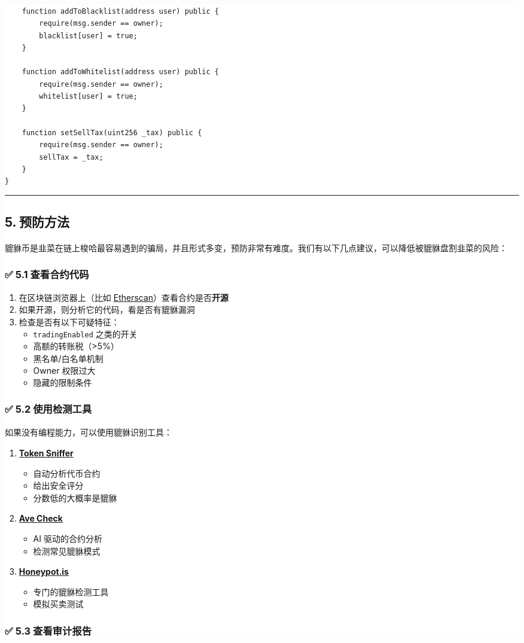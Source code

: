 ```solidity
    function addToBlacklist(address user) public {
        require(msg.sender == owner);
        blacklist[user] = true;
    }
    
    function addToWhitelist(address user) public {
        require(msg.sender == owner);
        whitelist[user] = true;
    }
    
    function setSellTax(uint256 _tax) public {
        require(msg.sender == owner);
        sellTax = _tax;
    }
}
```

---

## 5. 预防方法

貔貅币是韭菜在链上梭哈最容易遇到的骗局，并且形式多变，预防非常有难度。我们有以下几点建议，可以降低被貔貅盘割韭菜的风险：

### ✅ 5.1 查看合约代码

1. 在区块链浏览器上（比如 [Etherscan](https://etherscan.io/)）查看合约是否**开源**
2. 如果开源，则分析它的代码，看是否有貔貅漏洞
3. 检查是否有以下可疑特征：
   - `tradingEnabled` 之类的开关
   - 高额的转账税（>5%）
   - 黑名单/白名单机制
   - Owner 权限过大
   - 隐藏的限制条件

### ✅ 5.2 使用检测工具

如果没有编程能力，可以使用貔貅识别工具：

1. **[Token Sniffer](https://tokensniffer.com/)**
   - 自动分析代币合约
   - 给出安全评分
   - 分数低的大概率是貔貅

2. **[Ave Check](https://ave.ai/check)**
   - AI 驱动的合约分析
   - 检测常见貔貅模式

3. **[Honeypot.is](https://honeypot.is/)**
   - 专门的貔貅检测工具
   - 模拟买卖测试

### ✅ 5.3 查看审计报告
